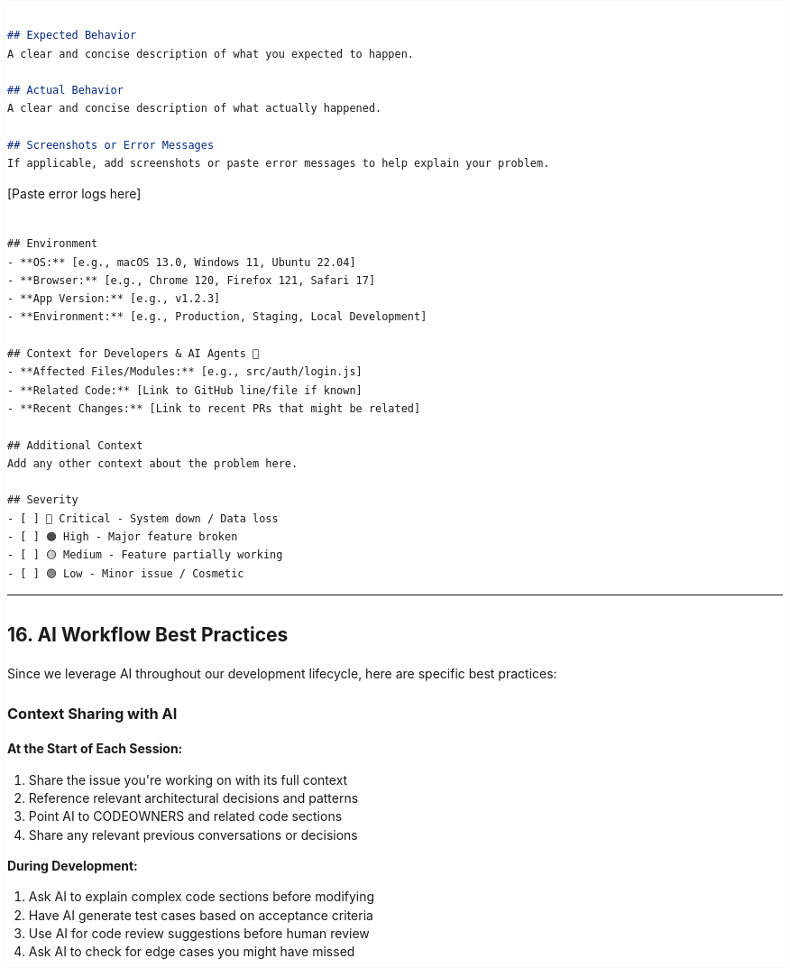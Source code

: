 ```markdown

## Expected Behavior
A clear and concise description of what you expected to happen.

## Actual Behavior
A clear and concise description of what actually happened.

## Screenshots or Error Messages
If applicable, add screenshots or paste error messages to help explain your problem.

```
[Paste error logs here]
```

## Environment
- **OS:** [e.g., macOS 13.0, Windows 11, Ubuntu 22.04]
- **Browser:** [e.g., Chrome 120, Firefox 121, Safari 17]
- **App Version:** [e.g., v1.2.3]
- **Environment:** [e.g., Production, Staging, Local Development]

## Context for Developers & AI Agents 🤖
- **Affected Files/Modules:** [e.g., src/auth/login.js]
- **Related Code:** [Link to GitHub line/file if known]
- **Recent Changes:** [Link to recent PRs that might be related]

## Additional Context
Add any other context about the problem here.

## Severity
- [ ] 🔴 Critical - System down / Data loss
- [ ] 🟠 High - Major feature broken
- [ ] 🟡 Medium - Feature partially working
- [ ] 🟢 Low - Minor issue / Cosmetic
```

---

## 16. AI Workflow Best Practices

Since we leverage AI throughout our development lifecycle, here are specific best practices:

### Context Sharing with AI

**At the Start of Each Session:**
1. Share the issue you're working on with its full context
2. Reference relevant architectural decisions and patterns
3. Point AI to CODEOWNERS and related code sections
4. Share any relevant previous conversations or decisions

**During Development:**
1. Ask AI to explain complex code sections before modifying
2. Have AI generate test cases based on acceptance criteria
3. Use AI for code review suggestions before human review
4. Ask AI to check for edge cases you might have missed
